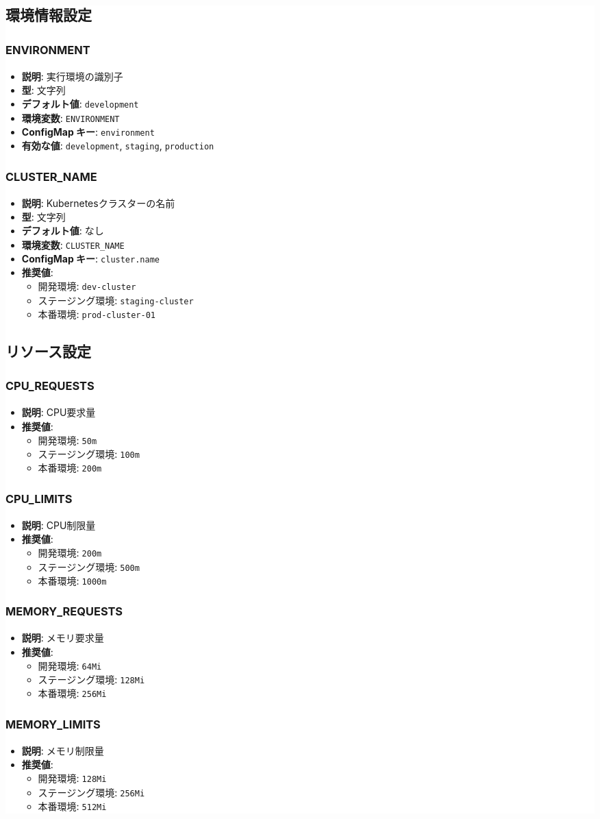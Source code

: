 ## 環境情報設定

### ENVIRONMENT
- **説明**: 実行環境の識別子
- **型**: 文字列
- **デフォルト値**: `development`
- **環境変数**: `ENVIRONMENT`
- **ConfigMap キー**: `environment`
- **有効な値**: `development`, `staging`, `production`

### CLUSTER_NAME
- **説明**: Kubernetesクラスターの名前
- **型**: 文字列
- **デフォルト値**: なし
- **環境変数**: `CLUSTER_NAME`
- **ConfigMap キー**: `cluster.name`
- **推奨値**:
  - 開発環境: `dev-cluster`
  - ステージング環境: `staging-cluster`
  - 本番環境: `prod-cluster-01`

## リソース設定

### CPU_REQUESTS
- **説明**: CPU要求量
- **推奨値**:
  - 開発環境: `50m`
  - ステージング環境: `100m`
  - 本番環境: `200m`

### CPU_LIMITS
- **説明**: CPU制限量
- **推奨値**:
  - 開発環境: `200m`
  - ステージング環境: `500m`
  - 本番環境: `1000m`

### MEMORY_REQUESTS
- **説明**: メモリ要求量
- **推奨値**:
  - 開発環境: `64Mi`
  - ステージング環境: `128Mi`
  - 本番環境: `256Mi`

### MEMORY_LIMITS
- **説明**: メモリ制限量
- **推奨値**:
  - 開発環境: `128Mi`
  - ステージング環境: `256Mi`
  - 本番環境: `512Mi`
